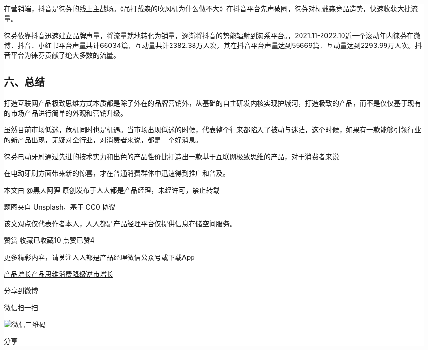 在营销端，抖音是徕芬的线上主战场。《吊打戴森的吹风机为什么做不大》在抖音平台先声破圈，徕芬对标戴森竞品造势，快速收获大批流量。

徕芬依靠抖音迅速建立品牌声量，将流量就地转化为销量，逐渐将抖音的势能辐射到淘系平台。，2021.11-2022.10近一个滚动年内徕芬在微博、抖音、小红书平台声量共计66034篇，互动量共计2382.38万人次，其在抖音平台声量达到55669篇，互动量达到2293.99万人次。抖音平台为徕芬贡献了绝大多数的流量。

## 六、总结

打造互联网产品极致思维方式本质都是除了外在的品牌营销外，从基础的自主研发内核实现护城河，打造极致的产品，而不是仅仅基于现有的市场产品进行简单的外观和营销升级。

虽然目前市场低迷，危机同时也是机遇。当市场出现低迷的时候，代表整个行来都陷入了被动与迷茫，这个时候，如果有一款能够引领行业的新产品出现，无疑对全行业，对消费者来说，都是一个好消息。

徕芬电动牙刷通过先进的技术实力和出色的产品性价比打造出一款基于互联网极致思维的产品，对于消费者来说

在电动牙刷方面带来新的惊喜，才在普通消费群体中迅速得到推广和普及。

本文由 @黑人阿狸 原创发布于人人都是产品经理，未经许可，禁止转载

题图来自 Unsplash，基于 CC0 协议

该文观点仅代表作者本人，人人都是产品经理平台仅提供信息存储空间服务。

赞赏 收藏已收藏10 点赞已赞4

更多精彩内容，请关注人人都是产品经理微信公众号或下载App

[产品增长](https://www.woshipm.com/tag/%e4%ba%a7%e5%93%81%e5%a2%9e%e9%95%bf)[产品思维](https://www.woshipm.com/tag/%e4%ba%a7%e5%93%81%e6%80%9d%e7%bb%b4)[消费降级](https://www.woshipm.com/tag/%e6%b6%88%e8%b4%b9%e9%99%8d%e7%ba%a7)[逆市增长](https://www.woshipm.com/tag/%e9%80%86%e5%b8%82%e5%a2%9e%e9%95%bf)

[分享到微博](https://service.weibo.com/share/share.php?appkey=2775287854&title=基于互联网产品思维实现消费降级环境市场下逆势增长&url=https://www.woshipm.com/operate/5937403.html&pic=https://image.woshipm.com/2023/04/13/47dc4078-d9eb-11ed-a6e8-00163e0b5ff3.jpg)

微信扫一扫

![微信二维码](https://api.pwmqr.com/qrcode/create/?url=https://www.woshipm.com/operate/5937403.html)

分享